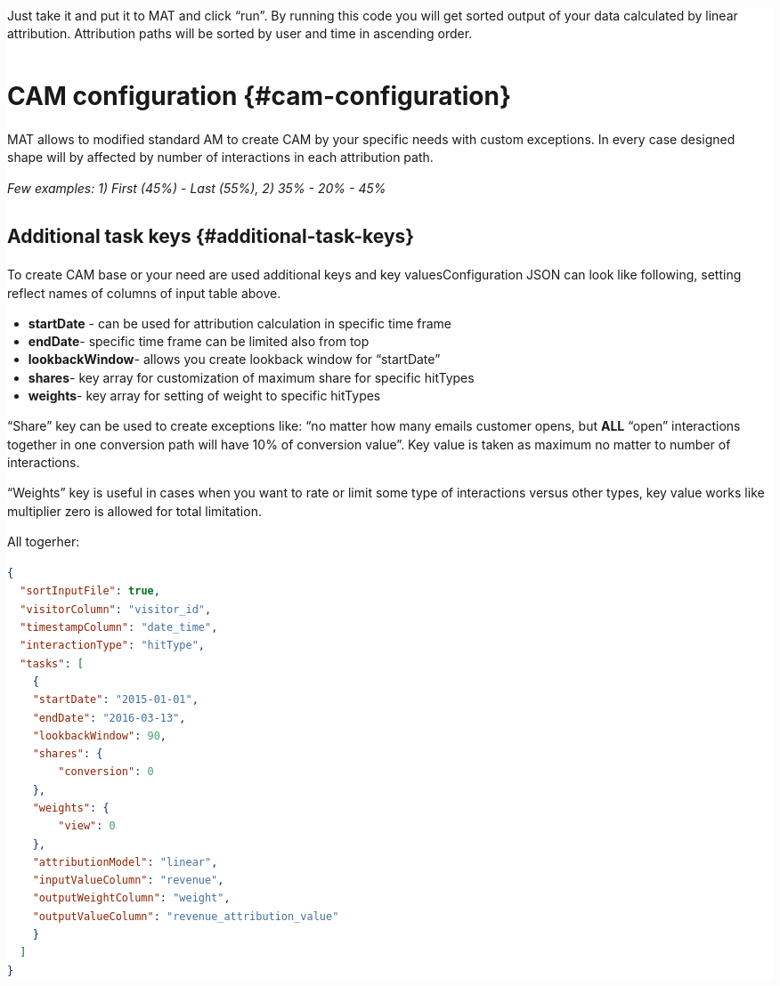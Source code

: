 Just take it and put it to MAT and click “run”. By running this code you will get sorted output of your data calculated by linear attribution. Attribution paths will be sorted by user and time in ascending order.


# CAM configuration {#cam-configuration}

MAT allows to modified standard AM to create CAM by your specific needs with custom exceptions. In every case designed shape will by affected by number of interactions in each attribution path.

_Few examples: 1) First (45%) - Last (55%), 2) 35% - 20% - 45%_


## Additional task keys {#additional-task-keys}

To create CAM base or your need are used additional keys and key valuesConfiguration JSON can look like following, setting reflect names of columns of input table above.
* **startDate** - can be used for attribution calculation in specific time frame
* **endDate**- specific time frame can be limited also from top
* **lookbackWindow**- allows you create lookback window for “startDate”
* **shares**- key array for customization of maximum share for specific hitTypes
* **weights**- key array for setting of weight to specific hitTypes

“Share” key can  be used to create exceptions like: “no matter how many emails customer opens, but **ALL** “open” interactions together in one conversion path will have 10% of conversion value”. Key value is taken as maximum no matter to number of interactions.

“Weights” key is useful in cases when you want to rate or limit some type of interactions versus other types, key value works like multiplier zero is allowed for total limitation.

All togerher:
```json
{
  "sortInputFile": true,
  "visitorColumn": "visitor_id",
  "timestampColumn": "date_time",
  "interactionType": "hitType",
  "tasks": [
	{
  	"startDate": "2015-01-01",
  	"endDate": "2016-03-13",
  	"lookbackWindow": 90,
  	"shares": {
    	"conversion": 0
  	},
  	"weights": {
    	"view": 0
  	},
  	"attributionModel": "linear",
  	"inputValueColumn": "revenue",
  	"outputWeightColumn": "weight",
  	"outputValueColumn": "revenue_attribution_value"
	}
  ]
}

```
